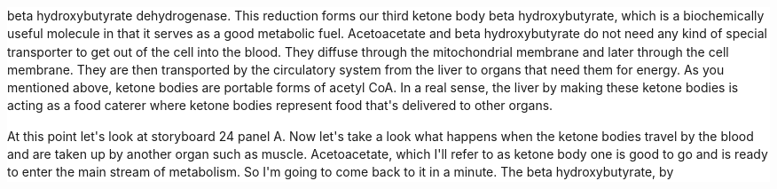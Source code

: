   <span m='559090'>beta</span> <span m='559450'>hydroxybutyrate</span> <span m='560770'>dehydrogenase.</span>
  <span m='562180'>This reduction</span> <span m='562630'>forms</span> <span m='562930'>our</span>
  <span m='563050'>third</span> <span m='563590'>ketone</span> <span m='564070'>body</span>
  <span m='564580'>beta</span> <span m='564880'>hydroxybutyrate,</span> <span m='566350'>which</span>
  <span m='566530'>is</span> <span m='566770'>a</span> <span m='566920'>biochemically</span>
  <span m='567700'>useful</span> <span m='568120'>molecule</span> <span m='568780'>in</span>
  <span m='568930'>that</span> <span m='569080'>it</span> <span m='569230'>serves</span>
  <span m='569620'>as</span> <span m='569770'>a</span> <span m='569830'>good</span>
  <span m='570160'>metabolic</span> <span m='570700'>fuel.</span> <span m='571770'>Acetoacetate</span>
  <span m='573010'>and</span> <span m='573160'>beta</span> <span m='573490'>hydroxybutyrate</span>
  <span m='574420'>do</span> <span m='574540'>not</span> <span m='574870'>need</span>
  <span m='575230'>any</span> <span m='575440'>kind</span> <span m='575830'>of</span>
  <span m='575980'>special</span> <span m='576460'>transporter</span> <span m='577210'>to</span>
  <span m='577360'>get</span> <span m='577540'>out</span> <span m='577720'>of</span>
  <span m='577840'>the</span> <span m='577960'>cell</span> <span m='578290'>into</span>
  <span m='578500'>the</span> <span m='578620'>blood.</span> <span m='579530'>They</span>
  <span m='579550'>diffuse</span> <span m='580090'>through</span> <span m='580300'>the</span>
  <span m='580420'>mitochondrial</span> <span m='581020'>membrane</span> <span m='581620'>and</span>
  <span m='581740'>later</span> <span m='582070'>through</span> <span m='582280'>the</span>
  <span m='582370'>cell</span> <span m='582610'>membrane.</span> <span m='583810'>They</span>
  <span m='583930'>are</span> <span m='583990'>then</span> <span m='584170'>transported</span>
  <span m='585010'>by</span> <span m='585250'>the</span> <span m='585370'>circulatory</span>
  <span m='585970'>system</span> <span m='586360'>from</span> <span m='586600'>the</span>
  <span m='586690'>liver</span> <span m='586960'>to</span> <span m='587080'>organs</span>
  <span m='587560'>that</span> <span m='587680'>need</span> <span m='587980'>them</span>
  <span m='588160'>for</span> <span m='588310'>energy.</span> <span m='589300'>As</span>
  <span m='589450'>you</span> <span m='589510'>mentioned</span> <span m='589840'>above,</span>
  <span m='590380'>ketone</span> <span m='590740'>bodies</span> <span m='591190'>are</span>
  <span m='591430'>portable</span> <span m='591880'>forms</span> <span m='592270'>of</span>
  <span m='592390'>acetyl CoA.</span> <span m='593920'>In</span> <span m='594010'>a</span>
  <span m='594070'>real</span> <span m='594280'>sense,</span> <span m='594610'>the</span>
  <span m='594700'>liver</span> <span m='594970'>by</span> <span m='595150'>making</span>
  <span m='595720'>these</span> <span m='595990'>ketone</span> <span m='596410'>bodies</span>
  <span m='596770'>is</span> <span m='596890'>acting</span> <span m='597250'>as</span>
  <span m='597340'>a</span> <span m='597430'>food</span> <span m='597880'>caterer</span>
  <span m='598890'>where</span> <span m='599050'>ketone</span> <span m='599440'>bodies</span>
  <span m='600040'>represent</span> <span m='600670'>food</span> <span m='601090'>that's</span>
  <span m='601330'>delivered</span> <span m='601750'>to</span> <span m='601870'>other</span>
  <span m='602110'>organs.</span> </p><p><span m='603780'>At</span> <span m='603900'>this</span>
  <span m='604080'>point</span> <span m='604660'>let's</span> <span m='604770'>look</span>
  <span m='604950'>at</span> <span m='605040'>storyboard</span> <span m='605640'>24</span>
  <span m='606800'>panel A.</span> <span m='608220'>Now</span> <span m='608490'>let's</span>
  <span m='608640'>take</span> <span m='608820'>a</span> <span m='608850'>look</span>
  <span m='609060'>what</span> <span m='609240'>happens</span> <span m='609630'>when</span>
  <span m='609750'>the</span> <span m='609840'>ketone</span> <span m='610200'>bodies</span>
  <span m='610620'>travel</span> <span m='611100'>by</span> <span m='611340'>the</span>
  <span m='611460'>blood</span> <span m='611850'>and</span> <span m='611970'>are</span>
  <span m='612060'>taken</span> <span m='612420'>up</span> <span m='612570'>by</span>
  <span m='612960'>another</span> <span m='613170'>organ</span> <span m='613560'>such</span>
  <span m='613800'>as</span> <span m='613920'>muscle.</span> <span m='614580'>Acetoacetate,</span>
  <span m='615630'>which</span> <span m='615820'>I'll</span> <span m='615960'>refer</span>
  <span m='616320'>to</span> <span m='616590'>as</span> <span m='616770'>ketone</span>
  <span m='617280'>body</span> <span m='617700'>one</span> <span m='618390'>is</span>
  <span m='618540'>good</span> <span m='618720'>to</span> <span m='618870'>go</span>
  <span m='619330'>and</span> <span m='619460'>is</span> <span m='619560'>ready</span>
  <span m='619830'>to</span> <span m='619950'>enter</span> <span m='620220'>the</span>
  <span m='620340'>main stream</span> <span m='620870'>of</span> <span m='620960'>metabolism.</span>
  <span m='621990'>So</span> <span m='622290'>I'm</span> <span m='622410'>going</span>
  <span m='622560'>to</span> <span m='622650'>come</span> <span m='622800'>back</span>
  <span m='623100'>to</span> <span m='623280'>it</span> <span m='623400'>in</span>
  <span m='623550'>a</span> <span m='623580'>minute.</span> <span m='624420'>The</span>
  <span m='624510'>beta</span> <span m='624840'>hydroxybutyrate,</span> <span m='625980'>by</span>